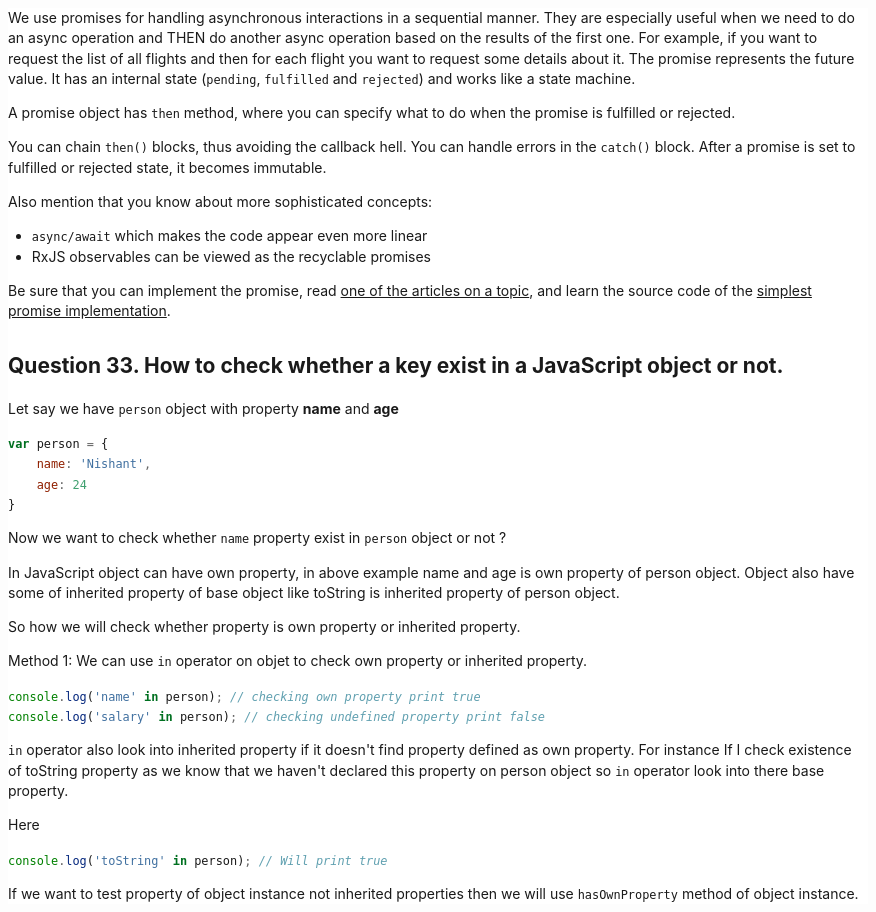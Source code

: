 We use promises for handling asynchronous interactions in a sequential manner. They are especially useful when we need to do an async operation and THEN do another async operation based on the results of the first one. For example, if you want to request the list of all flights and then for each flight you want to request some details about it. The promise represents the future value. It has an internal state (`pending`, `fulfilled` and `rejected`) and works like a state machine.

A promise object has `then` method, where you can specify what to do when the promise is fulfilled or rejected.

You can chain `then()` blocks, thus avoiding the callback hell. You can handle errors in the `catch()` block.  After a promise is set to fulfilled or rejected state, it becomes immutable.

Also mention that you know about more sophisticated concepts: 
 - `async/await` which makes the code appear even more linear
 - RxJS observables can be viewed as the recyclable promises

Be sure that you can implement the promise, read [one of the articles on a topic](https://opensourceconnections.com/blog/2014/02/16/a-simple-promise-implementation-in-about-20-lines-of-javascript/), and learn the source code of the [simplest promise implementation](https://gist.github.com/softwaredoug/9044640). 


## Question 33. How to check whether a key exist in a JavaScript object or not.

Let say we have `person` object with property **name** and **age**

```javascript
var person = {
	name: 'Nishant',
	age: 24
}
```
Now we want to check whether `name` property exist in `person` object or not ?

In JavaScript object can have own property, in above example name and age is own property of person object. Object also have some of inherited property of base object like toString is inherited property of person object.

So how we will check whether property is own property or inherited property. 

Method 1: We can use `in` operator on objet to check own property or inherited property. 

```javascript
console.log('name' in person); // checking own property print true 
console.log('salary' in person); // checking undefined property print false
```
`in` operator also look into inherited property if it doesn't find property defined as own property. For instance If I check existence of toString property as we know that we haven't declared this property on person object so `in` operator look into there base property.

Here 

```javascript
console.log('toString' in person); // Will print true
```
If we want to test property of object instance not inherited properties then we will use `hasOwnProperty` method of object instance.
